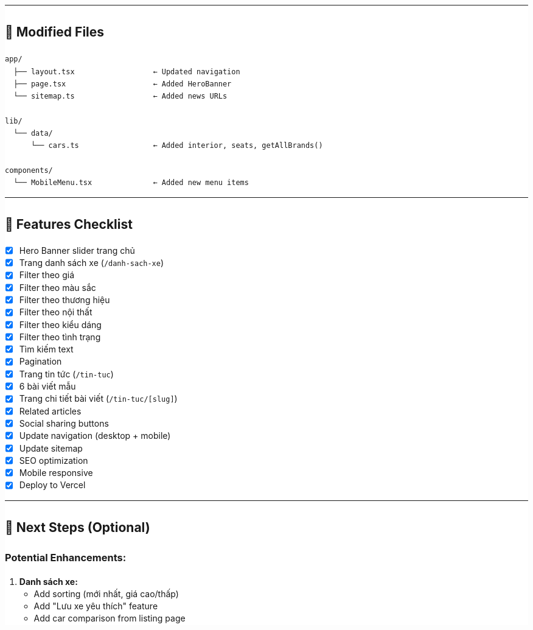 
---

## 📝 Modified Files

```
app/
  ├── layout.tsx                  ← Updated navigation
  ├── page.tsx                    ← Added HeroBanner
  └── sitemap.ts                  ← Added news URLs

lib/
  └── data/
      └── cars.ts                 ← Added interior, seats, getAllBrands()

components/
  └── MobileMenu.tsx              ← Added new menu items
```

---

## 🎯 Features Checklist

- [x] Hero Banner slider trang chủ
- [x] Trang danh sách xe (`/danh-sach-xe`)
- [x] Filter theo giá
- [x] Filter theo màu sắc
- [x] Filter theo thương hiệu
- [x] Filter theo nội thất
- [x] Filter theo kiểu dáng
- [x] Filter theo tình trạng
- [x] Tìm kiếm text
- [x] Pagination
- [x] Trang tin tức (`/tin-tuc`)
- [x] 6 bài viết mẫu
- [x] Trang chi tiết bài viết (`/tin-tuc/[slug]`)
- [x] Related articles
- [x] Social sharing buttons
- [x] Update navigation (desktop + mobile)
- [x] Update sitemap
- [x] SEO optimization
- [x] Mobile responsive
- [x] Deploy to Vercel

---

## 🔄 Next Steps (Optional)

### Potential Enhancements:
1. **Danh sách xe:**
   - Add sorting (mới nhất, giá cao/thấp)
   - Add "Lưu xe yêu thích" feature
   - Add car comparison from listing page

